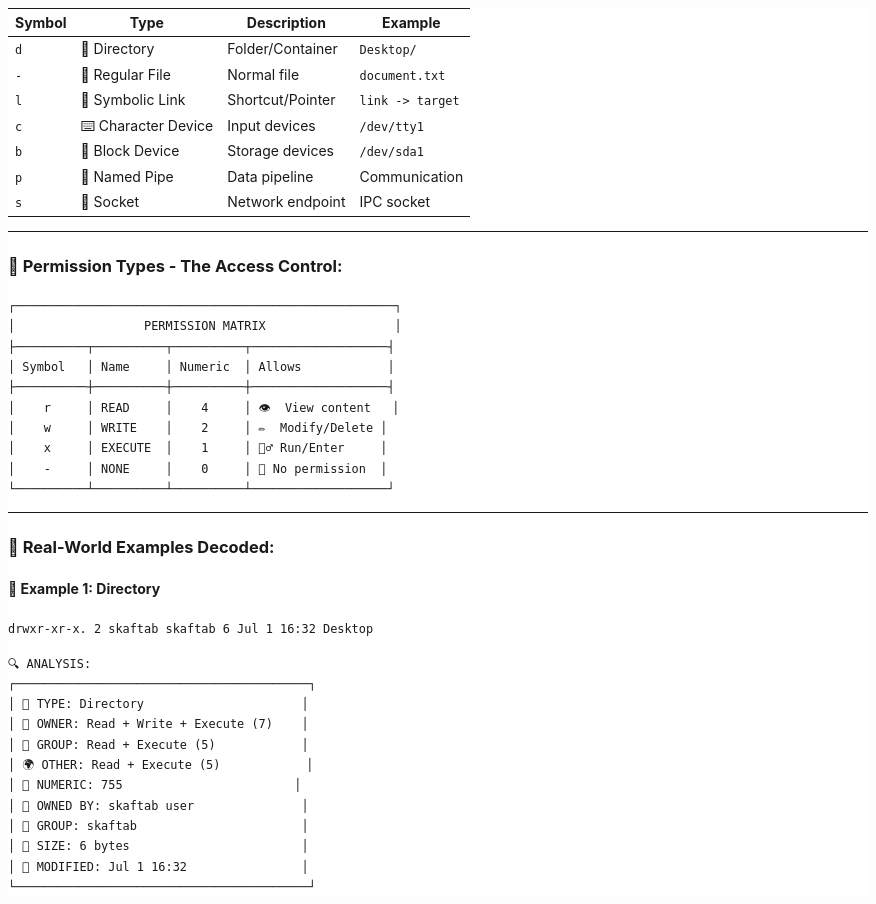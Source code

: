 | **Symbol** | **Type** | **Description** | **Example** |
|------------|----------|-----------------|-------------|
| `d` | 📁 Directory | Folder/Container | `Desktop/` |
| `-` | 📄 Regular File | Normal file | `document.txt` |
| `l` | 🔗 Symbolic Link | Shortcut/Pointer | `link -> target` |
| `c` | ⌨️ Character Device | Input devices | `/dev/tty1` |
| `b` | 💾 Block Device | Storage devices | `/dev/sda1` |
| `p` | 🚰 Named Pipe | Data pipeline | Communication |
| `s` | 🔌 Socket | Network endpoint | IPC socket |

---

### 🔑 **Permission Types - The Access Control:**

```
┌─────────────────────────────────────────────────────┐
│                  PERMISSION MATRIX                  │
├──────────┬──────────┬──────────┬───────────────────┤
│ Symbol   │ Name     │ Numeric  │ Allows            │
├──────────┼──────────┼──────────┼───────────────────┤
│    r     │ READ     │    4     │ 👁️  View content   │
│    w     │ WRITE    │    2     │ ✏️  Modify/Delete │  
│    x     │ EXECUTE  │    1     │ 🏃‍♂️ Run/Enter     │
│    -     │ NONE     │    0     │ 🚫 No permission  │
└──────────┴──────────┴──────────┴───────────────────┘
```

---

### 🌟 **Real-World Examples Decoded:**

#### **📁 Example 1: Directory**
```bash
drwxr-xr-x. 2 skaftab skaftab 6 Jul 1 16:32 Desktop
```

```
🔍 ANALYSIS:
┌─────────────────────────────────────────┐
│ 📁 TYPE: Directory                      │
│ 👤 OWNER: Read + Write + Execute (7)    │
│ 👥 GROUP: Read + Execute (5)            │  
│ 🌍 OTHER: Read + Execute (5)            │
│ 🔢 NUMERIC: 755                        │
│ 👤 OWNED BY: skaftab user               │
│ 👥 GROUP: skaftab                       │
│ 📏 SIZE: 6 bytes                        │
│ 📅 MODIFIED: Jul 1 16:32                │
└─────────────────────────────────────────┘
```
